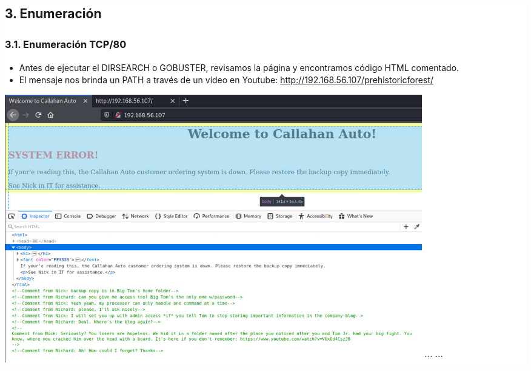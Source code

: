 ## 3. Enumeración

### 3.1. Enumeración TCP/80

- Antes de ejecutar el DIRSEARCH o GOBUSTER, revisamos la página y encontramos código HTML comentado.
- El mensaje nos brinda un PATH a través de un video en Youtube: http://192.168.56.107/prehistoricforest/

<img src="https://github.com/El-Palomo/TommyBoy1/blob/main/tommy2.jpg" width=80% />
```
<!--Comment from Nick: backup copy is in Big Tom's home folder-->
<!--Comment from Richard: can you give me access too? Big Tom's the only one w/password-->
<!--Comment from Nick: Yeah yeah, my processor can only handle one command at a time-->
<!--Comment from Richard: please, I'll ask nicely-->
<!--Comment from Nick: I will set you up with admin access *if* you tell Tom to stop storing important information in the company blog-->
<!--Comment from Richard: Deal.  Where's the blog again?-->
<!--Comment from Nick: Seriously? You losers are hopeless. We hid it in a folder named after the place you noticed after you and Tom Jr. had your big fight. You know, where you cracked him over the head with a board. It's here if you don't remember: https://www.youtube.com/watch?v=VUxOd4CszJ8--> 
<!--Comment from Richard: Ah! How could I forget?  Thanks-->
```
